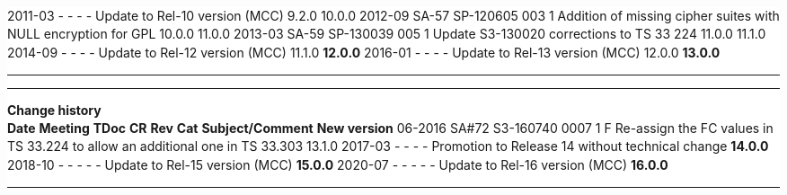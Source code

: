   2011-03              \-           \-             \-       \-        Update to Rel-10 version (MCC)                                   9.2.0     10.0.0
  2012-09              SA-57        SP-120605      003      1         Addition of missing cipher suites with NULL encryption for GPL   10.0.0    11.0.0
  2013-03              SA-59        SP-130039      005      1         Update S3-130020 corrections to TS 33 224                        11.0.0    11.1.0
  2014-09              \-           \-             \-       \-        Update to Rel-12 version (MCC)                                   11.1.0    **12.0.0**
  2016-01              \-           \-             \-       \-        Update to Rel-13 version (MCC)                                   12.0.0    **13.0.0**
  -------------------- ------------ -------------- -------- --------- ---------------------------------------------------------------- --------- ------------

  -------------------- ------------- ----------- -------- --------- --------- ------------------------------------------------------------------------------ -----------------
  **Change history**                                                                                                                                         
  **Date**             **Meeting**   **TDoc**    **CR**   **Rev**   **Cat**   **Subject/Comment**                                                            **New version**
  06-2016              SA\#72        S3-160740   0007     1         F         Re-assign the FC values in TS 33.224 to allow an additional one in TS 33.303   13.1.0
  2017-03              \-            \-          \-       \-                  Promotion to Release 14 without technical change                               **14.0.0**
  2018-10              \-            \-          \-       \-        \-        Update to Rel-15 version (MCC)                                                 **15.0.0**
  2020-07              \-            \-          \-       \-        \-        Update to Rel-16 version (MCC)                                                 **16.0.0**
  -------------------- ------------- ----------- -------- --------- --------- ------------------------------------------------------------------------------ -----------------

